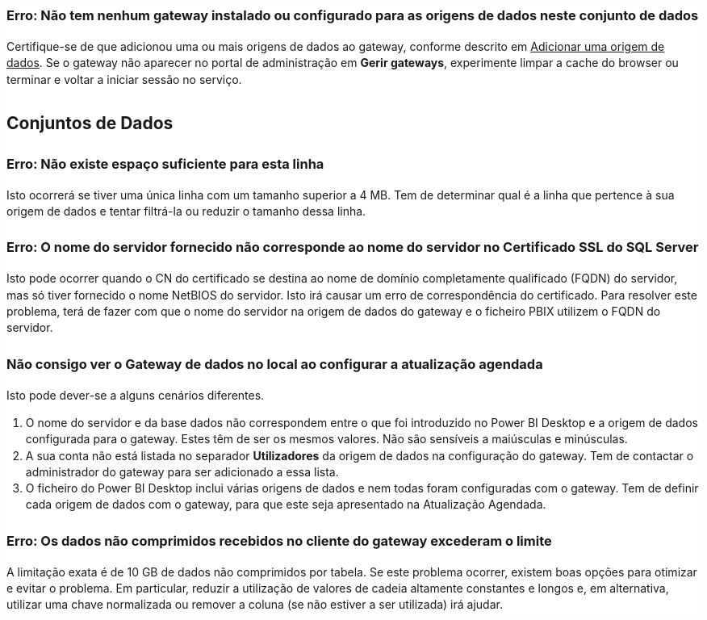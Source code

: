 ### <a name="error-you-dont-have-any-gateway-installed-or-configured-for-the-data-sources-in-this-dataset"></a>Erro: Não tem nenhum gateway instalado ou configurado para as origens de dados neste conjunto de dados

Certifique-se de que adicionou uma ou mais origens de dados ao gateway, conforme descrito em [Adicionar uma origem de dados](service-gateway-manage.md#add-a-data-source). Se o gateway não aparecer no portal de administração em **Gerir gateways**, experimente limpar a cache do browser ou terminar e voltar a iniciar sessão no serviço.

## <a name="datasets"></a>Conjuntos de Dados

### <a name="error-there-is-not-enough-space-for-this-row"></a>Erro: Não existe espaço suficiente para esta linha

Isto ocorrerá se tiver uma única linha com um tamanho superior a 4 MB. Tem de determinar qual é a linha que pertence à sua origem de dados e tentar filtrá-la ou reduzir o tamanho dessa linha.

### <a name="error-the-server-name-provided-doesnt-match-the-server-name-on-the-sql-server-ssl-certificate"></a>Erro: O nome do servidor fornecido não corresponde ao nome do servidor no Certificado SSL do SQL Server

Isto pode ocorrer quando o CN do certificado se destina ao nome de domínio completamente qualificado (FQDN) do servidor, mas só tiver fornecido o nome NetBIOS do servidor. Isto irá causar um erro de correspondência do certificado. Para resolver este problema, terá de fazer com que o nome do servidor na origem de dados do gateway e o ficheiro PBIX utilizem o FQDN do servidor.

### <a name="i-dont-see-the-on-premises-data-gateway-present-when-configuring-scheduled-refresh"></a>Não consigo ver o Gateway de dados no local ao configurar a atualização agendada

Isto pode dever-se a alguns cenários diferentes.

1. O nome do servidor e da base dados não correspondem entre o que foi introduzido no Power BI Desktop e a origem de dados configurada para o gateway. Estes têm de ser os mesmos valores. Não são sensíveis a maiúsculas e minúsculas.
2. A sua conta não está listada no separador **Utilizadores** da origem de dados na configuração do gateway. Tem de contactar o administrador do gateway para ser adicionado a essa lista.
3. O ficheiro do Power BI Desktop inclui várias origens de dados e nem todas foram configuradas com o gateway. Tem de definir cada origem de dados com o gateway, para que este seja apresentado na Atualização Agendada.

### <a name="error-the-received-uncompressed-data-on-the-gateway-client-has-exceeded-the-limit"></a>Erro: Os dados não comprimidos recebidos no cliente do gateway excederam o limite

A limitação exata é de 10 GB de dados não comprimidos por tabela. Se este problema ocorrer, existem boas opções para otimizar e evitar o problema. Em particular, reduzir a utilização de valores de cadeia altamente constantes e longos e, em alternativa, utilizar uma chave normalizada ou remover a coluna (se não estiver a ser utilizada) irá ajudar.

